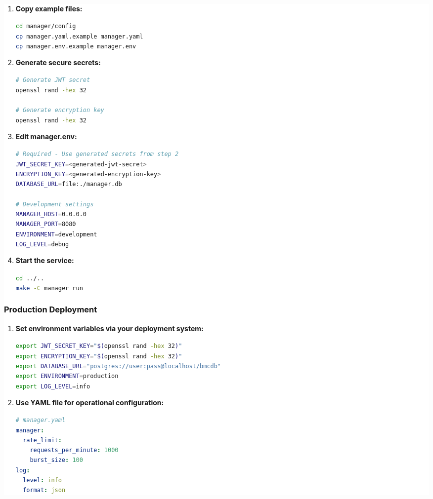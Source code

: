 1. **Copy example files:**
   ```bash
   cd manager/config
   cp manager.yaml.example manager.yaml
   cp manager.env.example manager.env
   ```

2. **Generate secure secrets:**
   ```bash
   # Generate JWT secret
   openssl rand -hex 32

   # Generate encryption key
   openssl rand -hex 32
   ```

3. **Edit manager.env:**
   ```bash
   # Required - Use generated secrets from step 2
   JWT_SECRET_KEY=<generated-jwt-secret>
   ENCRYPTION_KEY=<generated-encryption-key>
   DATABASE_URL=file:./manager.db

   # Development settings
   MANAGER_HOST=0.0.0.0
   MANAGER_PORT=8080
   ENVIRONMENT=development
   LOG_LEVEL=debug
   ```

4. **Start the service:**
   ```bash
   cd ../..
   make -C manager run
   ```

### Production Deployment

1. **Set environment variables via your deployment system:**
   ```bash
   export JWT_SECRET_KEY="$(openssl rand -hex 32)"
   export ENCRYPTION_KEY="$(openssl rand -hex 32)"
   export DATABASE_URL="postgres://user:pass@localhost/bmcdb"
   export ENVIRONMENT=production
   export LOG_LEVEL=info
   ```

2. **Use YAML file for operational configuration:**
   ```yaml
   # manager.yaml
   manager:
     rate_limit:
       requests_per_minute: 1000
       burst_size: 100
   log:
     level: info
     format: json
   ```

